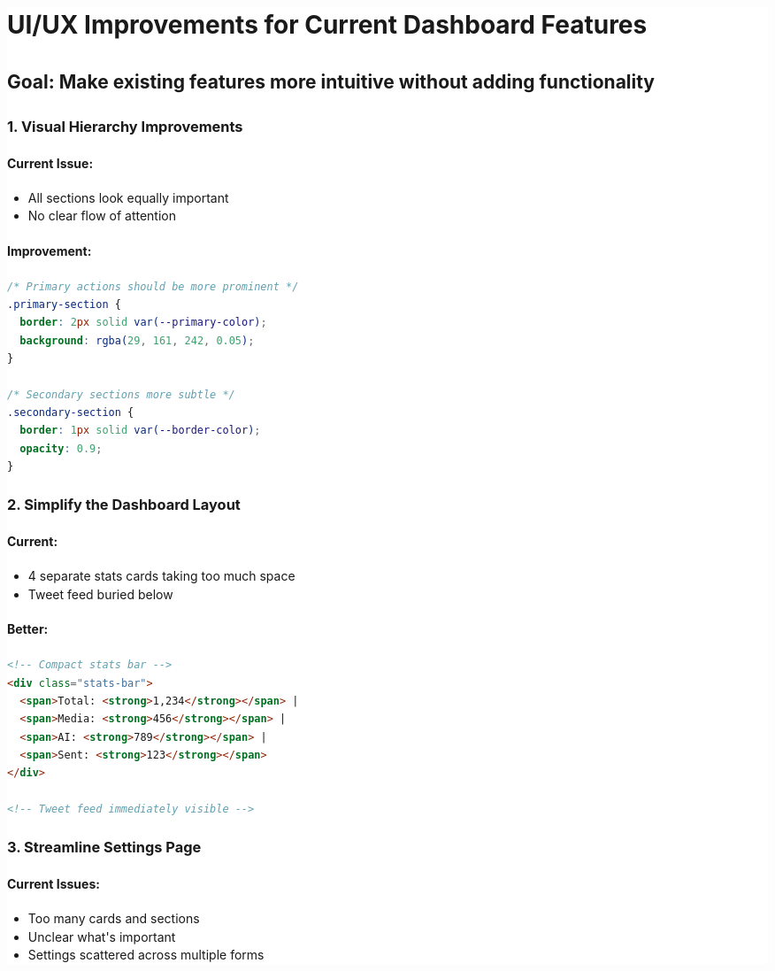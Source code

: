 # UI/UX Improvements for Current Dashboard Features

## Goal: Make existing features more intuitive without adding functionality

### 1. **Visual Hierarchy Improvements**

#### Current Issue:
- All sections look equally important
- No clear flow of attention

#### Improvement:
```css
/* Primary actions should be more prominent */
.primary-section {
  border: 2px solid var(--primary-color);
  background: rgba(29, 161, 242, 0.05);
}

/* Secondary sections more subtle */
.secondary-section {
  border: 1px solid var(--border-color);
  opacity: 0.9;
}
```

### 2. **Simplify the Dashboard Layout**

#### Current:
- 4 separate stats cards taking too much space
- Tweet feed buried below

#### Better:
```html
<!-- Compact stats bar -->
<div class="stats-bar">
  <span>Total: <strong>1,234</strong></span> |
  <span>Media: <strong>456</strong></span> |
  <span>AI: <strong>789</strong></span> |
  <span>Sent: <strong>123</strong></span>
</div>

<!-- Tweet feed immediately visible -->
```

### 3. **Streamline Settings Page**

#### Current Issues:
- Too many cards and sections
- Unclear what's important
- Settings scattered across multiple forms
